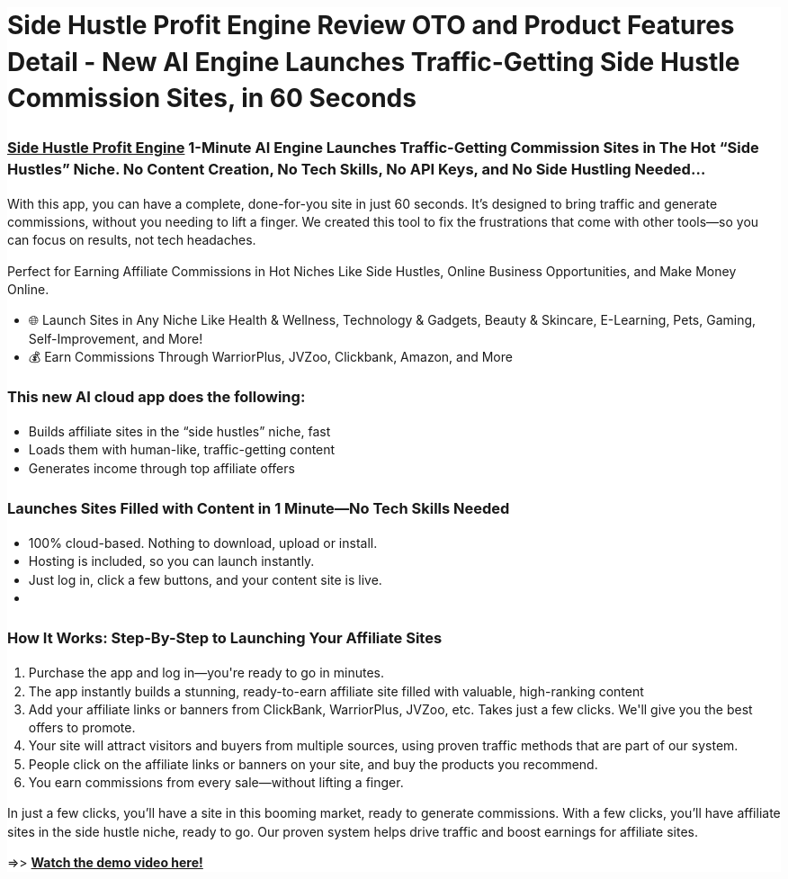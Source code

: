 # Side Hustle Profit Engine Review OTO and Product Features Detail - New AI Engine Launches Traffic-Getting Side Hustle Commission Sites, in 60 Seconds

### [Side Hustle Profit Engine](https://jvupsell.com/2025/02/side-hustle-profit-engine-review-oto/) 1-Minute AI Engine Launches Traffic-Getting Commission Sites in The Hot “Side Hustles” Niche. No Content Creation, No Tech Skills, No API Keys, and No Side Hustling Needed…
With this app, you can have a complete, done-for-you site in just 60 seconds. 
It’s designed to bring traffic and generate commissions, without you needing to lift a finger. 
We created this tool to fix the frustrations that come with other tools—so you can focus on results, not tech headaches.

Perfect for Earning Affiliate Commissions in Hot Niches Like Side Hustles, Online Business Opportunities, and Make Money Online.
- 🌐 Launch Sites in Any Niche Like Health & Wellness, Technology & Gadgets, Beauty & Skincare, E-Learning, Pets, Gaming, Self-Improvement, and More!
- 💰 Earn Commissions Through WarriorPlus, JVZoo, Clickbank, Amazon, and More

### This new AI cloud app does the following:
+ Builds affiliate sites in the “side hustles” niche, fast
+ Loads them with human-like, traffic-getting content
+ Generates income through top affiliate offers

### Launches Sites Filled with Content in 1 Minute—No Tech Skills Needed
+ 100% cloud-based. Nothing to download, upload or install.
+ Hosting is included, so you can launch instantly.
+ Just log in, click a few buttons, and your content site is live.
+ 
### How It Works: Step-By-Step to Launching Your Affiliate Sites
1) Purchase the app and log in—you're ready to go in minutes.
2) The app instantly builds a stunning, ready-to-earn affiliate site filled with valuable, high-ranking content
3) Add your affiliate links or banners from ClickBank, WarriorPlus, JVZoo, etc. Takes just a few clicks. We'll give you the best offers to promote.
4) Your site will attract visitors and buyers from multiple sources, using proven traffic methods that are part of our system.
5) People click on the affiliate links or banners on your site, and buy the products you recommend.
6) You earn commissions from every sale—without lifting a finger.


In just a few clicks, you’ll have a site in this booming market, ready to generate commissions. With a few clicks, you’ll have affiliate sites in the side hustle niche, ready to go.
Our proven system helps drive traffic and boost earnings for affiliate sites.

=>> [**Watch the demo video here!**](https://warriorplus.com/o2/a/whm4yyx/0)
